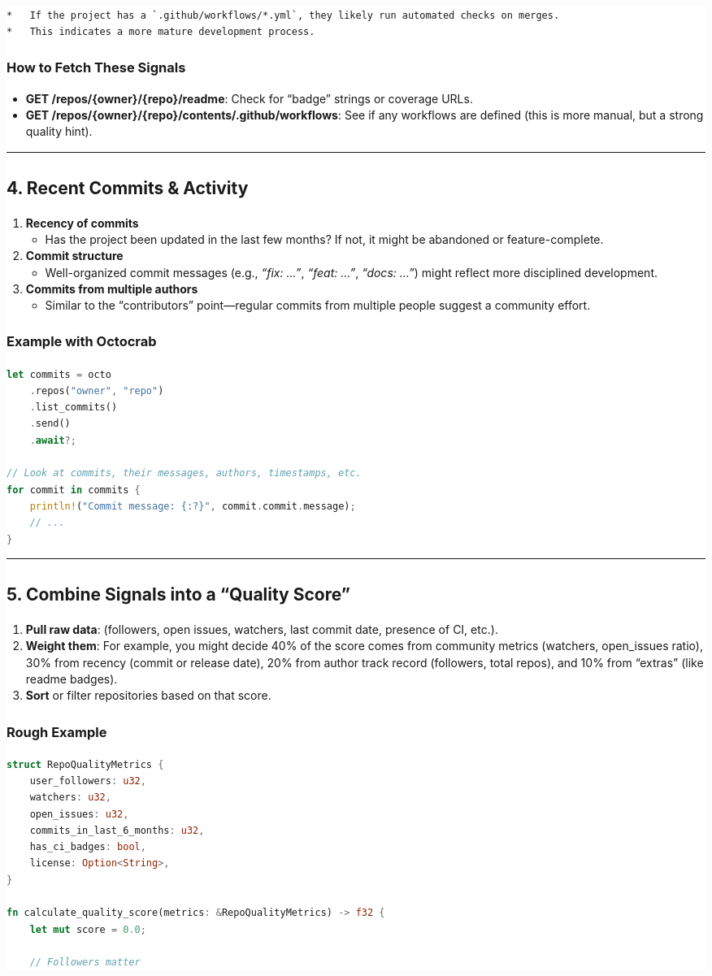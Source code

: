     *   If the project has a `.github/workflows/*.yml`, they likely run automated checks on merges.
    *   This indicates a more mature development process.

### How to Fetch These Signals

*   **GET /repos/{owner}/{repo}/readme**: Check for “badge” strings or coverage URLs.
*   **GET /repos/{owner}/{repo}/contents/.github/workflows**: See if any workflows are defined (this is more manual, but a strong quality hint).

* * *

4\. **Recent Commits & Activity**
---------------------------------

1.  **Recency of commits**
    *   Has the project been updated in the last few months? If not, it might be abandoned or feature-complete.
2.  **Commit structure**
    *   Well-organized commit messages (e.g., _“fix: ...”_, _“feat: ...”_, _“docs: ...”_) might reflect more disciplined development.
3.  **Commits from multiple authors**
    *   Similar to the “contributors” point—regular commits from multiple people suggest a community effort.

### Example with Octocrab

```rust
let commits = octo
    .repos("owner", "repo")
    .list_commits()
    .send()
    .await?;

// Look at commits, their messages, authors, timestamps, etc.
for commit in commits {
    println!("Commit message: {:?}", commit.commit.message);
    // ...
}
```

* * *

5\. **Combine Signals into a “Quality Score”**
----------------------------------------------

1.  **Pull raw data**: (followers, open issues, watchers, last commit date, presence of CI, etc.).
2.  **Weight them**: For example, you might decide 40% of the score comes from community metrics (watchers, open\_issues ratio), 30% from recency (commit or release date), 20% from author track record (followers, total repos), and 10% from “extras” (like readme badges).
3.  **Sort** or filter repositories based on that score.

### Rough Example

```rust
struct RepoQualityMetrics {
    user_followers: u32,
    watchers: u32,
    open_issues: u32,
    commits_in_last_6_months: u32,
    has_ci_badges: bool,
    license: Option<String>,
}

fn calculate_quality_score(metrics: &RepoQualityMetrics) -> f32 {
    let mut score = 0.0;
    
    // Followers matter
```